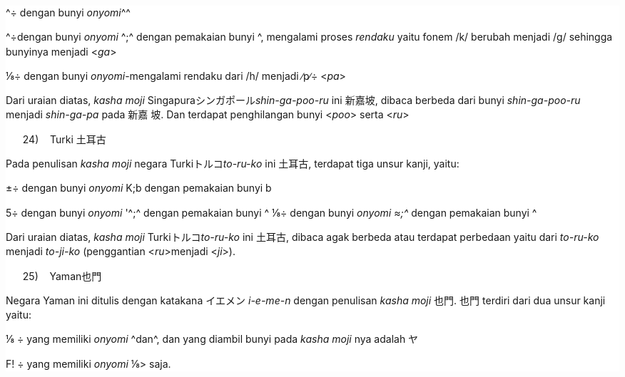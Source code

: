 <p><span class="font9">^</span><span class="font0">÷ </span><span class="font9">dengan bunyi </span><span class="font9" style="font-style:italic;">onyomi</span><span class="font9">^^</span></p>
<p><span class="font9">^</span><span class="font0">÷</span><span class="font9">dengan bunyi </span><span class="font9" style="font-style:italic;">onyomi</span><span class="font9"> ^;^ dengan pemakaian bunyi ^, mengalami proses </span><span class="font9" style="font-style:italic;">rendaku</span><span class="font9"> yaitu fonem /k/ berubah menjadi /g/ sehingga bunyinya menjadi &lt;</span><span class="font9" style="font-style:italic;">ga</span><span class="font9">&gt;</span></p>
<p><span class="font3">⅛</span><span class="font0">÷ </span><span class="font9">dengan bunyi </span><span class="font9" style="font-style:italic;">onyomi</span><span class="font3">-</span><span class="font9">mengalami rendaku dari /h/ menjadi ∕p∕</span><span class="font0">÷ </span><span class="font9">&lt;</span><span class="font9" style="font-style:italic;">pa</span><span class="font9">&gt;</span></p>
<p><span class="font9">Dari uraian diatas, </span><span class="font9" style="font-style:italic;">kasha moji</span><span class="font9"> Singapura</span><span class="font3">シンガポール</span><span class="font9" style="font-style:italic;">shin-ga-poo-ru</span><span class="font9"> ini </span><span class="font3">新嘉坡</span><span class="font9">, dibaca berbeda dari bunyi </span><span class="font9" style="font-style:italic;">shin-ga-poo-ru</span><span class="font9"> menjadi </span><span class="font9" style="font-style:italic;">shin-ga-pa</span><span class="font9"> pada </span><span class="font3">新嘉 坡</span><span class="font9">. Dan terdapat penghilangan bunyi &lt;</span><span class="font9" style="font-style:italic;">poo</span><span class="font9">&gt; serta &lt;</span><span class="font9" style="font-style:italic;">ru</span><span class="font9">&gt;</span></p>
<ul style="list-style:none;"><li>
<p><span class="font9">24) &nbsp;&nbsp;&nbsp;Turki </span><span class="font3">土耳古</span></p></li></ul>
<p><span class="font9">Pada penulisan </span><span class="font9" style="font-style:italic;">kasha moji</span><span class="font9"> negara Turki</span><span class="font3">トルコ</span><span class="font9" style="font-style:italic;">to-ru-ko</span><span class="font9"> ini </span><span class="font3">土耳古</span><span class="font9">, terdapat tiga unsur kanji, yaitu:</span></p>
<p><span class="font9">±</span><span class="font0">÷ </span><span class="font9">dengan bunyi </span><span class="font9" style="font-style:italic;">onyomi</span><span class="font9"> K;b dengan pemakaian bunyi b</span></p>
<p><span class="font9">5</span><span class="font0">÷ </span><span class="font9">dengan bunyi </span><span class="font9" style="font-style:italic;">onyomi</span><span class="font9"> '^;^ dengan pemakaian bunyi ^ ⅛</span><span class="font0">÷ </span><span class="font9">dengan bunyi </span><span class="font9" style="font-style:italic;">onyomi ≈;^</span><span class="font9"> dengan pemakaian bunyi ^</span></p>
<p><span class="font9">Dari uraian diatas, </span><span class="font9" style="font-style:italic;">kasha moji</span><span class="font9"> Turki</span><span class="font3">トルコ</span><span class="font9" style="font-style:italic;">to-ru-ko</span><span class="font9"> ini </span><span class="font3">土耳古</span><span class="font9">, dibaca agak berbeda atau terdapat perbedaan yaitu dari </span><span class="font9" style="font-style:italic;">to-ru-ko</span><span class="font9"> menjadi </span><span class="font9" style="font-style:italic;">to-ji-ko </span><span class="font9">(penggantian &lt;</span><span class="font9" style="font-style:italic;">ru</span><span class="font9">&gt;menjadi &lt;</span><span class="font9" style="font-style:italic;">ji</span><span class="font9">&gt;).</span></p>
<ul style="list-style:none;"><li>
<p><span class="font9">25) &nbsp;&nbsp;&nbsp;Yaman</span><span class="font3">也門</span></p></li></ul>
<p><span class="font9">Negara Yaman ini ditulis dengan katakana </span><span class="font3">イエメン </span><span class="font9" style="font-style:italic;">i-e-me-n</span><span class="font9"> dengan penulisan </span><span class="font9" style="font-style:italic;">kasha moji</span><span class="font3"> 也門</span><span class="font9">. </span><span class="font3">也門 </span><span class="font9">terdiri dari dua unsur kanji yaitu:</span></p>
<p><span class="font3">⅛ </span><span class="font0">÷ </span><span class="font9">yang memiliki </span><span class="font9" style="font-style:italic;">onyomi</span><span class="font3"> ^</span><span class="font9">dan</span><span class="font3">^</span><span class="font9">, dan yang diambil bunyi pada </span><span class="font9" style="font-style:italic;">kasha moji</span><span class="font9"> nya adalah </span><span class="font3">ヤ</span></p>
<p><span class="font9">F! </span><span class="font0">÷ </span><span class="font9">yang memiliki </span><span class="font9" style="font-style:italic;">onyomi</span><span class="font9"> ⅛&gt; saja.</span></p>